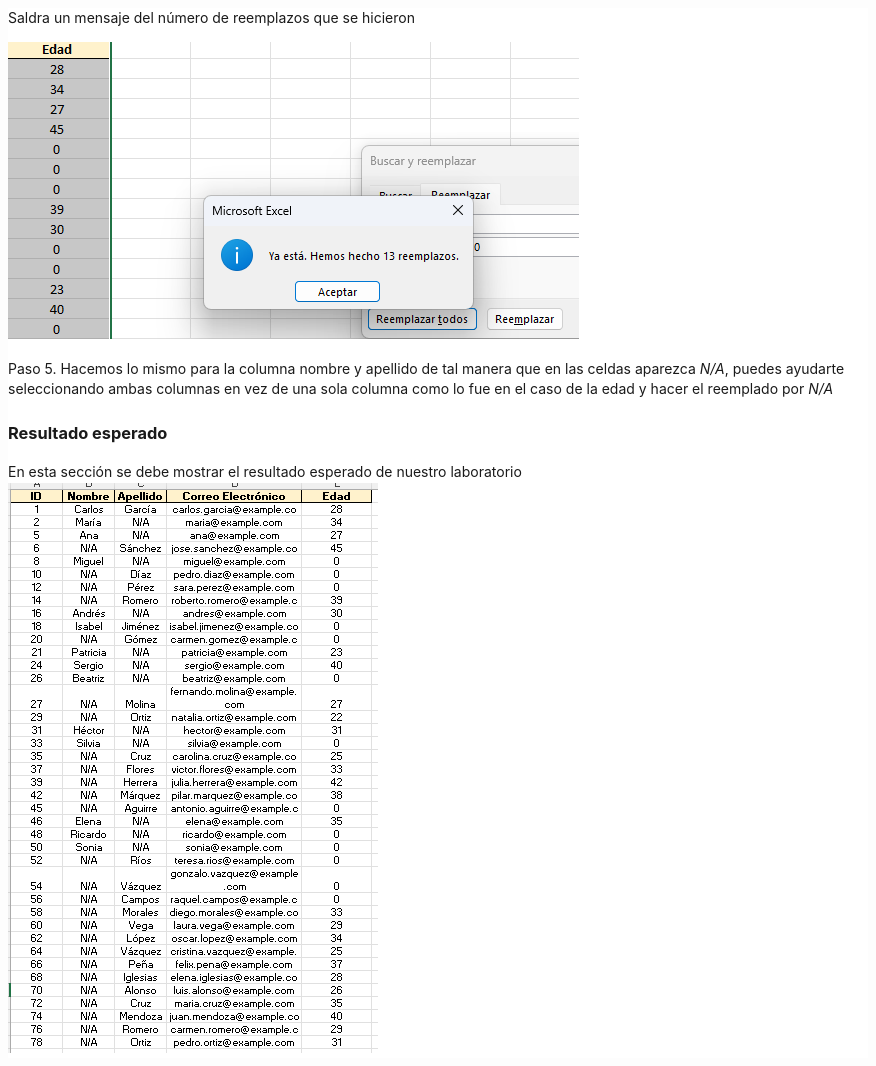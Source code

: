 Saldra un mensaje del número de reemplazos que se hicieron

![imagen 100](../images/img100.png)

Paso 5. Hacemos lo mismo para la columna nombre y apellido de tal manera que en las celdas aparezca *N/A*, puedes ayudarte seleccionando ambas columnas en vez de una sola columna como lo fue en el caso de la edad y hacer el reemplado por *N/A*

### Resultado esperado
En esta sección se debe mostrar el resultado esperado de nuestro laboratorio
![imagen 101](../images/img101.png)
